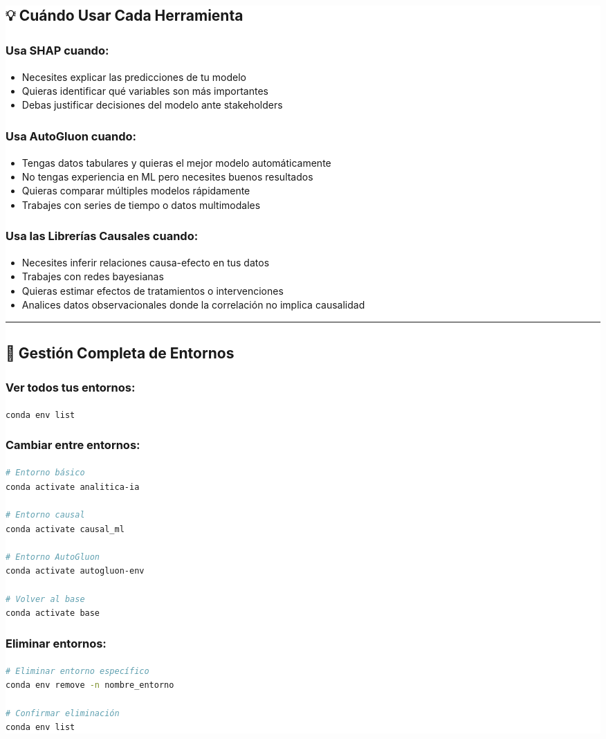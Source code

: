 
## 💡 Cuándo Usar Cada Herramienta

### Usa SHAP cuando:
- Necesites explicar las predicciones de tu modelo
- Quieras identificar qué variables son más importantes
- Debas justificar decisiones del modelo ante stakeholders

### Usa AutoGluon cuando:
- Tengas datos tabulares y quieras el mejor modelo automáticamente
- No tengas experiencia en ML pero necesites buenos resultados
- Quieras comparar múltiples modelos rápidamente
- Trabajes con series de tiempo o datos multimodales

### Usa las Librerías Causales cuando:
- Necesites inferir relaciones causa-efecto en tus datos
- Trabajes con redes bayesianas
- Quieras estimar efectos de tratamientos o intervenciones
- Analices datos observacionales donde la correlación no implica causalidad

---

## 🔄 Gestión Completa de Entornos

### Ver todos tus entornos:
```bash
conda env list
```

### Cambiar entre entornos:
```bash
# Entorno básico
conda activate analitica-ia

# Entorno causal
conda activate causal_ml

# Entorno AutoGluon
conda activate autogluon-env

# Volver al base
conda activate base
```

### Eliminar entornos:
```bash
# Eliminar entorno específico
conda env remove -n nombre_entorno

# Confirmar eliminación
conda env list
```
